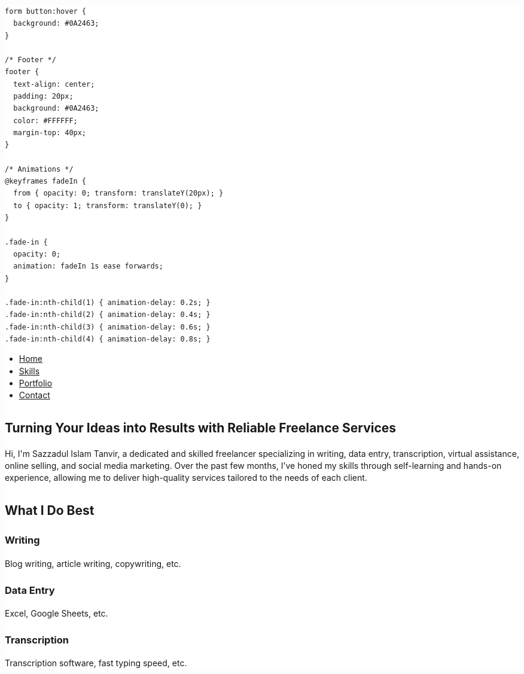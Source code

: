     form button:hover {
      background: #0A2463;
    }

    /* Footer */
    footer {
      text-align: center;
      padding: 20px;
      background: #0A2463;
      color: #FFFFFF;
      margin-top: 40px;
    }

    /* Animations */
    @keyframes fadeIn {
      from { opacity: 0; transform: translateY(20px); }
      to { opacity: 1; transform: translateY(0); }
    }

    .fade-in {
      opacity: 0;
      animation: fadeIn 1s ease forwards;
    }

    .fade-in:nth-child(1) { animation-delay: 0.2s; }
    .fade-in:nth-child(2) { animation-delay: 0.4s; }
    .fade-in:nth-child(3) { animation-delay: 0.6s; }
    .fade-in:nth-child(4) { animation-delay: 0.8s; }
  </style>
</head>
<body>
  
  <nav>
    <ul>
      <li><a href="#home">Home</a></li>
      <li><a href="#skills">Skills</a></li>
      <li><a href="#portfolio">Portfolio</a></li>
      <li><a href="#contact">Contact</a></li>
    </ul>
  </nav>

  
  <section id="home" class="fade-in">
    <h1>Turning Your Ideas into Results with Reliable Freelance Services</h1>
    <p>Hi, I'm Sazzadul Islam Tanvir, a dedicated and skilled freelancer specializing in writing, data entry, transcription, virtual assistance, online selling, and social media marketing. Over the past few months, I’ve honed my skills through self-learning and hands-on experience, allowing me to deliver high-quality services tailored to the needs of each client.</p>
  </section>

  
  <section id="skills" class="fade-in">
    <h2>What I Do Best</h2>
    <div class="skills-grid">
      <div class="skill-card">
        <i class="fas fa-pen"></i>
        <h3>Writing</h3>
        <p>Blog writing, article writing, copywriting, etc.</p>
      </div>
      <div class="skill-card">
        <i class="fas fa-table"></i>
        <h3>Data Entry</h3>
        <p>Excel, Google Sheets, etc.</p>
      </div>
      <div class="skill-card">
        <i class="fas fa-headphones"></i>
        <h3>Transcription</h3>
        <p>Transcription software, fast typing speed, etc.</p>